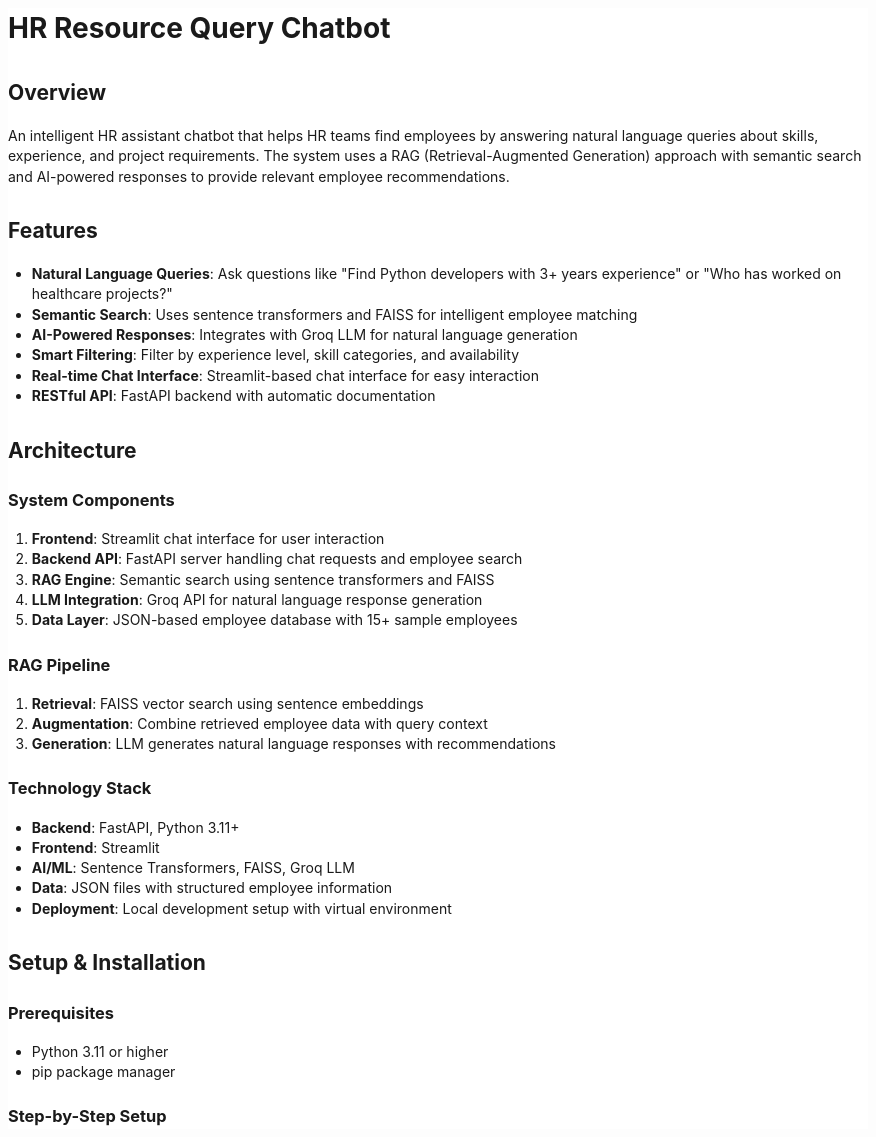 # HR Resource Query Chatbot

## Overview
An intelligent HR assistant chatbot that helps HR teams find employees by answering natural language queries about skills, experience, and project requirements. The system uses a RAG (Retrieval-Augmented Generation) approach with semantic search and AI-powered responses to provide relevant employee recommendations.

## Features
- **Natural Language Queries**: Ask questions like "Find Python developers with 3+ years experience" or "Who has worked on healthcare projects?"
- **Semantic Search**: Uses sentence transformers and FAISS for intelligent employee matching
- **AI-Powered Responses**: Integrates with Groq LLM for natural language generation
- **Smart Filtering**: Filter by experience level, skill categories, and availability
- **Real-time Chat Interface**: Streamlit-based chat interface for easy interaction
- **RESTful API**: FastAPI backend with automatic documentation

## Architecture

### System Components
1. **Frontend**: Streamlit chat interface for user interaction
2. **Backend API**: FastAPI server handling chat requests and employee search
3. **RAG Engine**: Semantic search using sentence transformers and FAISS
4. **LLM Integration**: Groq API for natural language response generation
5. **Data Layer**: JSON-based employee database with 15+ sample employees

### RAG Pipeline
1. **Retrieval**: FAISS vector search using sentence embeddings
2. **Augmentation**: Combine retrieved employee data with query context
3. **Generation**: LLM generates natural language responses with recommendations

### Technology Stack
- **Backend**: FastAPI, Python 3.11+
- **Frontend**: Streamlit
- **AI/ML**: Sentence Transformers, FAISS, Groq LLM
- **Data**: JSON files with structured employee information
- **Deployment**: Local development setup with virtual environment

## Setup & Installation

### Prerequisites
- Python 3.11 or higher
- pip package manager

### Step-by-Step Setup
